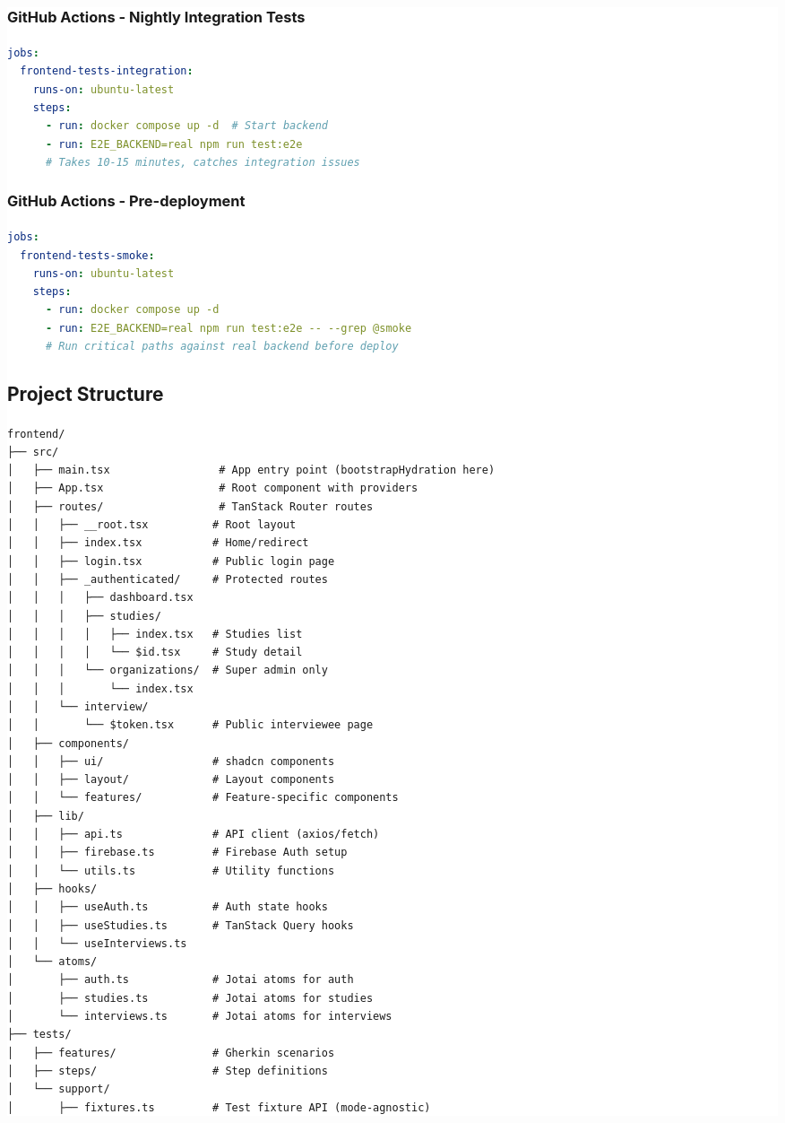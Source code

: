### GitHub Actions - Nightly Integration Tests
```yaml
jobs:
  frontend-tests-integration:
    runs-on: ubuntu-latest
    steps:
      - run: docker compose up -d  # Start backend
      - run: E2E_BACKEND=real npm run test:e2e
      # Takes 10-15 minutes, catches integration issues
```

### GitHub Actions - Pre-deployment
```yaml
jobs:
  frontend-tests-smoke:
    runs-on: ubuntu-latest
    steps:
      - run: docker compose up -d
      - run: E2E_BACKEND=real npm run test:e2e -- --grep @smoke
      # Run critical paths against real backend before deploy
```

## Project Structure

```
frontend/
├── src/
│   ├── main.tsx                 # App entry point (bootstrapHydration here)
│   ├── App.tsx                  # Root component with providers
│   ├── routes/                  # TanStack Router routes
│   │   ├── __root.tsx          # Root layout
│   │   ├── index.tsx           # Home/redirect
│   │   ├── login.tsx           # Public login page
│   │   ├── _authenticated/     # Protected routes
│   │   │   ├── dashboard.tsx
│   │   │   ├── studies/
│   │   │   │   ├── index.tsx   # Studies list
│   │   │   │   └── $id.tsx     # Study detail
│   │   │   └── organizations/  # Super admin only
│   │   │       └── index.tsx
│   │   └── interview/
│   │       └── $token.tsx      # Public interviewee page
│   ├── components/
│   │   ├── ui/                 # shadcn components
│   │   ├── layout/             # Layout components
│   │   └── features/           # Feature-specific components
│   ├── lib/
│   │   ├── api.ts              # API client (axios/fetch)
│   │   ├── firebase.ts         # Firebase Auth setup
│   │   └── utils.ts            # Utility functions
│   ├── hooks/
│   │   ├── useAuth.ts          # Auth state hooks
│   │   ├── useStudies.ts       # TanStack Query hooks
│   │   └── useInterviews.ts
│   └── atoms/
│       ├── auth.ts             # Jotai atoms for auth
│       ├── studies.ts          # Jotai atoms for studies
│       └── interviews.ts       # Jotai atoms for interviews
├── tests/
│   ├── features/               # Gherkin scenarios
│   ├── steps/                  # Step definitions
│   └── support/
│       ├── fixtures.ts         # Test fixture API (mode-agnostic)
```